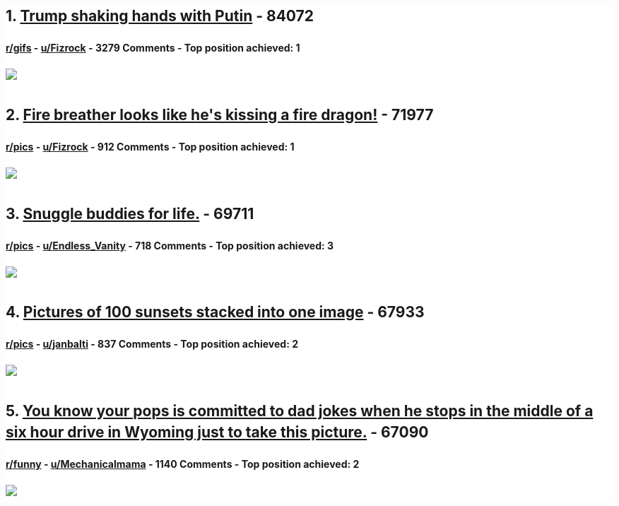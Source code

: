 ## 1. [Trump shaking hands with Putin](http://reddit.com/r/gifs/comments/6lwhby/trump_shaking_hands_with_putin/) - 84072
#### [r/gifs](http://reddit.com/r/gifs) - [u/Fizrock](http://reddit.com/u/Fizrock) - 3279 Comments - Top position achieved: 1

<a href="http://i.imgur.com/uUJHaGg.gifv"><img src="https://b.thumbs.redditmedia.com/5tQDCEMlqOKe5s_-5d3xs5mApnB03pd-pLd_j7o6xyk.jpg"></img></a>

## 2. [Fire breather looks like he's kissing a fire dragon!](http://reddit.com/r/pics/comments/6lwouj/fire_breather_looks_like_hes_kissing_a_fire_dragon/) - 71977
#### [r/pics](http://reddit.com/r/pics) - [u/Fizrock](http://reddit.com/u/Fizrock) - 912 Comments - Top position achieved: 1

<a href="http://i.imgur.com/XMGyiby.jpg"><img src="https://a.thumbs.redditmedia.com/jtutH4fmhO913QonG1SUDFJlgmAcFVgfTs9Q8F9jES8.jpg"></img></a>

## 3. [Snuggle buddies for life.](http://reddit.com/r/pics/comments/6ltvi0/snuggle_buddies_for_life/) - 69711
#### [r/pics](http://reddit.com/r/pics) - [u/Endless_Vanity](http://reddit.com/u/Endless_Vanity) - 718 Comments - Top position achieved: 3

<a href="http://i.imgur.com/kBVCQCW.jpg"><img src="https://b.thumbs.redditmedia.com/xAOLNaitio9Hbnh1aacy9e_qUziqnGkAxIUNzu2JroU.jpg"></img></a>

## 4. [Pictures of 100 sunsets stacked into one image](http://reddit.com/r/pics/comments/6lsvzd/pictures_of_100_sunsets_stacked_into_one_image/) - 67933
#### [r/pics](http://reddit.com/r/pics) - [u/janbalti](http://reddit.com/u/janbalti) - 837 Comments - Top position achieved: 2

<a href="https://i.redd.it/5kwih5n5i58z.jpg"><img src="https://a.thumbs.redditmedia.com/kbK0VAWWitCLtM3iN9zl342ClVga9fvc3Zw-H5Nes28.jpg"></img></a>

## 5. [You know your pops is committed to dad jokes when he stops in the middle of a six hour drive in Wyoming just to take this picture.](http://reddit.com/r/funny/comments/6lvdtd/you_know_your_pops_is_committed_to_dad_jokes_when/) - 67090
#### [r/funny](http://reddit.com/r/funny) - [u/Mechanicalmama](http://reddit.com/u/Mechanicalmama) - 1140 Comments - Top position achieved: 2

<a href="https://i.redd.it/loqdgrwcl78z.jpg"><img src="https://a.thumbs.redditmedia.com/aWvvm5yBXVwld1GYHzcN1M7s8ZL7R0TXnhlEyN9F9z0.jpg"></img></a>
